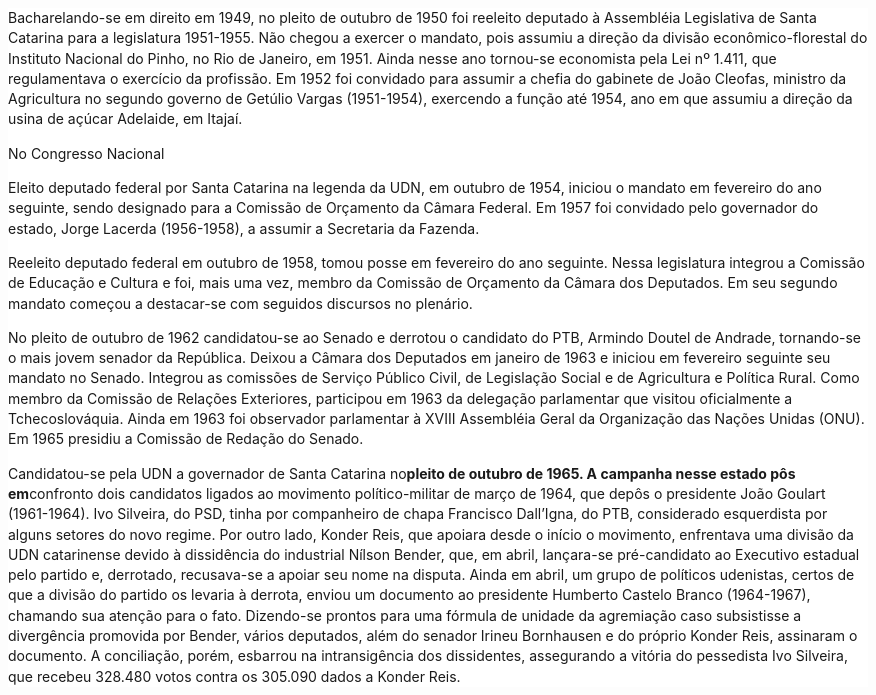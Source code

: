 Bacharelando-se em direito em 1949, no pleito de outubro de 1950 foi
reeleito deputado à Assembléia Legislativa de Santa Catarina para a
legislatura 1951-1955. Não chegou a exercer o mandato, pois assumiu a
direção da divisão econômico-florestal do Instituto Nacional do Pinho,
no Rio de Janeiro, em 1951. Ainda nesse ano tornou-se economista pela
Lei nº 1.411, que regulamentava o exercício da profissão. Em 1952 foi
convidado para assumir a chefia do gabinete de João Cleofas, ministro da
Agricultura no segundo governo de Getúlio Vargas (1951-1954), exercendo
a função até 1954, ano em que assumiu a direção da usina de açúcar
Adelaide, em Itajaí.

No Congresso Nacional

Eleito deputado federal por Santa Catarina na legenda da UDN, em outubro
de 1954, iniciou o mandato em fevereiro do ano seguinte, sendo designado
para a Comissão de Orçamento da Câmara Federal. Em 1957 foi convidado
pelo governador do estado, Jorge Lacerda (1956-1958), a assumir a
Secretaria da Fazenda.

Reeleito deputado federal em outubro de 1958, tomou posse em fevereiro
do ano seguinte. Nessa legislatura integrou a Comissão de Educação e
Cultura e foi, mais uma vez, membro da Comissão de Orçamento da Câmara
dos Deputados. Em seu segundo mandato começou a destacar-se com seguidos
discursos no plenário.

No pleito de outubro de 1962 candidatou-se ao Senado e derrotou o
candidato do PTB, Armindo Doutel de Andrade, tornando-se o mais jovem
senador da República. Deixou a Câmara dos Deputados em janeiro de 1963 e
iniciou em fevereiro seguinte seu mandato no Senado. Integrou as
comissões de Serviço Público Civil, de Legislação Social e de
Agricultura e Política Rural. Como membro da Comissão de Relações
Exteriores, participou em 1963 da delegação parlamentar que visitou
oficialmente a Tchecoslováquia. Ainda em 1963 foi observador parlamentar
à XVIII Assembléia Geral da Organização das Nações Unidas (ONU). Em 1965
presidiu a Comissão de Redação do Senado.

Candidatou-se pela UDN a governador de Santa Catarina no****pleito de
outubro de 1965. A campanha nesse estado pôs em****confronto dois
candidatos ligados ao movimento político-militar de março de 1964, que
depôs o presidente João Goulart (1961-1964). Ivo Silveira, do PSD, tinha
por companheiro de chapa Francisco Dall’Igna, do PTB, considerado
esquerdista por alguns setores do novo regime. Por outro lado, Konder
Reis, que apoiara desde o início o movimento, enfrentava uma divisão da
UDN catarinense devido à dissidência do industrial Nílson Bender, que,
em abril, lançara-se pré-candidato ao Executivo estadual pelo partido e,
derrotado, recusava-se a apoiar seu nome na disputa. Ainda em abril, um
grupo de políticos udenistas, certos de que a divisão do partido os
levaria à derrota, enviou um documento ao presidente Humberto Castelo
Branco (1964-1967), chamando sua atenção para o fato. Dizendo-se prontos
para uma fórmula de unidade da agremiação caso subsistisse a divergência
promovida por Bender, vários deputados, além do senador Irineu
Bornhausen e do próprio Konder Reis, assinaram o documento. A
conciliação, porém, esbarrou na intransigência dos dissidentes,
assegurando a vitória do pessedista Ivo Silveira, que recebeu 328.480
votos contra os 305.090 dados a Konder Reis.
